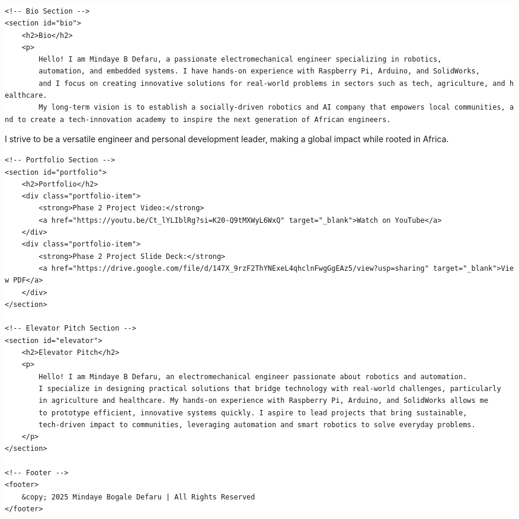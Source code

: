     <!-- Bio Section -->
    <section id="bio">
        <h2>Bio</h2>
        <p>
            Hello! I am Mindaye B Defaru, a passionate electromechanical engineer specializing in robotics,
            automation, and embedded systems. I have hands-on experience with Raspberry Pi, Arduino, and SolidWorks,
            and I focus on creating innovative solutions for real-world problems in sectors such as tech, agriculture, and healthcare.
            My long-term vision is to establish a socially-driven robotics and AI company that empowers local communities, and to create a tech-innovation academy to inspire the next generation of African engineers.

I strive to be a versatile engineer and personal development leader, making a global impact while rooted in Africa.
        </p>
    </section>

    <!-- Portfolio Section -->
    <section id="portfolio">
        <h2>Portfolio</h2>
        <div class="portfolio-item">
            <strong>Phase 2 Project Video:</strong> 
            <a href="https://youtu.be/Ct_lYLIblRg?si=K20-Q9tMXWyL6WxQ" target="_blank">Watch on YouTube</a>
        </div>
        <div class="portfolio-item">
            <strong>Phase 2 Project Slide Deck:</strong> 
            <a href="https://drive.google.com/file/d/147X_9rzF2ThYNExeL4qhclnFwgGgEAz5/view?usp=sharing" target="_blank">View PDF</a>
        </div>
    </section>

    <!-- Elevator Pitch Section -->
    <section id="elevator">
        <h2>Elevator Pitch</h2>
        <p>
            Hello! I am Mindaye B Defaru, an electromechanical engineer passionate about robotics and automation.
            I specialize in designing practical solutions that bridge technology with real-world challenges, particularly
            in agriculture and healthcare. My hands-on experience with Raspberry Pi, Arduino, and SolidWorks allows me
            to prototype efficient, innovative systems quickly. I aspire to lead projects that bring sustainable,
            tech-driven impact to communities, leveraging automation and smart robotics to solve everyday problems.
        </p>
    </section>

    <!-- Footer -->
    <footer>
        &copy; 2025 Mindaye Bogale Defaru | All Rights Reserved
    </footer>

</body>
</html>
